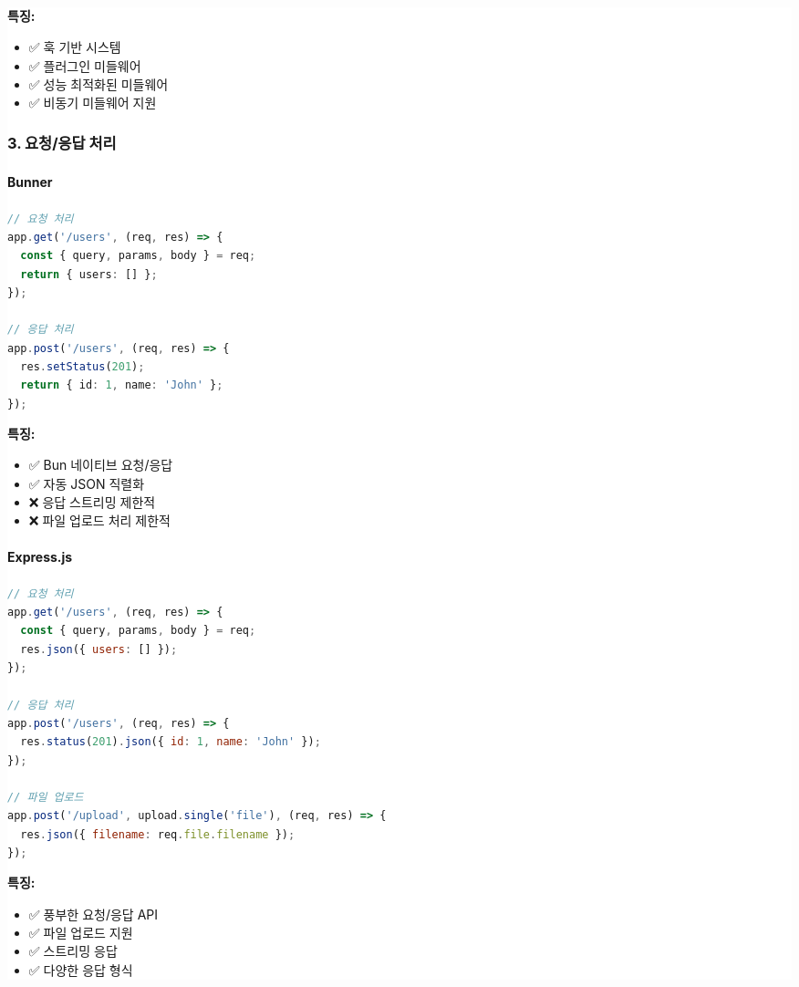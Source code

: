 **특징:**
- ✅ 훅 기반 시스템
- ✅ 플러그인 미들웨어
- ✅ 성능 최적화된 미들웨어
- ✅ 비동기 미들웨어 지원

### 3. 요청/응답 처리

#### Bunner
```typescript
// 요청 처리
app.get('/users', (req, res) => {
  const { query, params, body } = req;
  return { users: [] };
});

// 응답 처리
app.post('/users', (req, res) => {
  res.setStatus(201);
  return { id: 1, name: 'John' };
});
```

**특징:**
- ✅ Bun 네이티브 요청/응답
- ✅ 자동 JSON 직렬화
- ❌ 응답 스트리밍 제한적
- ❌ 파일 업로드 처리 제한적

#### Express.js
```javascript
// 요청 처리
app.get('/users', (req, res) => {
  const { query, params, body } = req;
  res.json({ users: [] });
});

// 응답 처리
app.post('/users', (req, res) => {
  res.status(201).json({ id: 1, name: 'John' });
});

// 파일 업로드
app.post('/upload', upload.single('file'), (req, res) => {
  res.json({ filename: req.file.filename });
});
```

**특징:**
- ✅ 풍부한 요청/응답 API
- ✅ 파일 업로드 지원
- ✅ 스트리밍 응답
- ✅ 다양한 응답 형식
